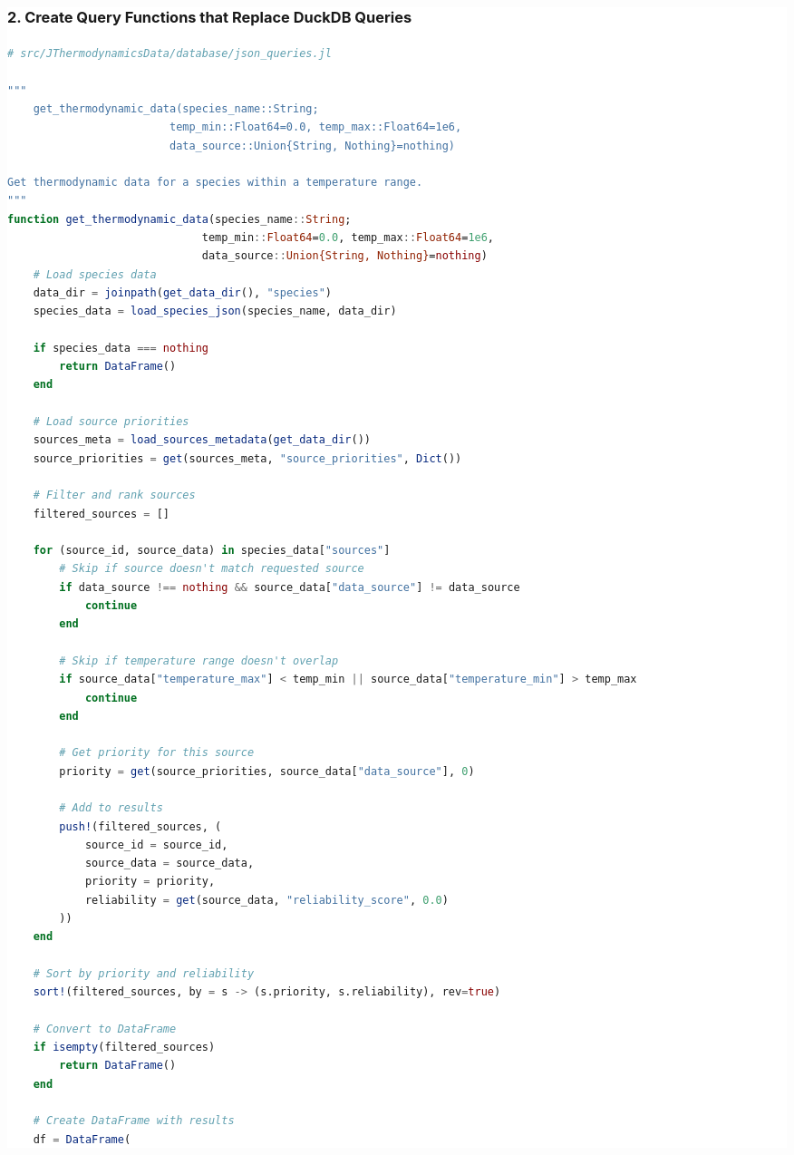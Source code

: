 ### 2. Create Query Functions that Replace DuckDB Queries

```julia
# src/JThermodynamicsData/database/json_queries.jl

"""
    get_thermodynamic_data(species_name::String; 
                         temp_min::Float64=0.0, temp_max::Float64=1e6,
                         data_source::Union{String, Nothing}=nothing)

Get thermodynamic data for a species within a temperature range.
"""
function get_thermodynamic_data(species_name::String; 
                              temp_min::Float64=0.0, temp_max::Float64=1e6,
                              data_source::Union{String, Nothing}=nothing)
    # Load species data
    data_dir = joinpath(get_data_dir(), "species")
    species_data = load_species_json(species_name, data_dir)
    
    if species_data === nothing
        return DataFrame()
    end
    
    # Load source priorities
    sources_meta = load_sources_metadata(get_data_dir())
    source_priorities = get(sources_meta, "source_priorities", Dict())
    
    # Filter and rank sources
    filtered_sources = []
    
    for (source_id, source_data) in species_data["sources"]
        # Skip if source doesn't match requested source
        if data_source !== nothing && source_data["data_source"] != data_source
            continue
        end
        
        # Skip if temperature range doesn't overlap
        if source_data["temperature_max"] < temp_min || source_data["temperature_min"] > temp_max
            continue
        end
        
        # Get priority for this source
        priority = get(source_priorities, source_data["data_source"], 0)
        
        # Add to results
        push!(filtered_sources, (
            source_id = source_id,
            source_data = source_data,
            priority = priority,
            reliability = get(source_data, "reliability_score", 0.0)
        ))
    end
    
    # Sort by priority and reliability
    sort!(filtered_sources, by = s -> (s.priority, s.reliability), rev=true)
    
    # Convert to DataFrame
    if isempty(filtered_sources)
        return DataFrame()
    end
    
    # Create DataFrame with results
    df = DataFrame(
```